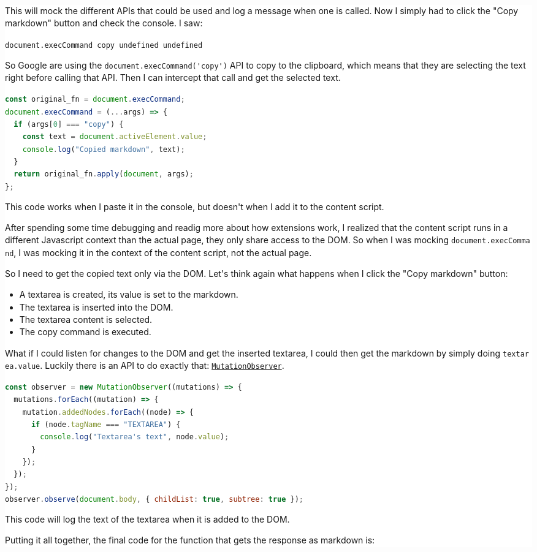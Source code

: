 This will mock the different APIs that could be used and log a message when one is called. Now I simply had to click the "Copy markdown" button and check the console. I saw:

```
document.execCommand copy undefined undefined
```

So Google are using the `document.execCommand('copy')` API to copy to the clipboard, which means that they are selecting the text right before calling that API. Then I can intercept that call and get the selected text.

```js
const original_fn = document.execCommand;
document.execCommand = (...args) => {
  if (args[0] === "copy") {
    const text = document.activeElement.value;
    console.log("Copied markdown", text);
  }
  return original_fn.apply(document, args);
};
```

This code works when I paste it in the console, but doesn't when I add it to the content script.

After spending some time debugging and readig more about how extensions work, I realized that the content script runs in a different Javascript context than the actual page, they only share access to the DOM. So when I was mocking `document.execCommand`, I was mocking it in the context of the content script, not the actual page.

So I need to get the copied text only via the DOM. Let's think again what happens when I click the "Copy markdown" button:

- A textarea is created, its value is set to the markdown.
- The textarea is inserted into the DOM.
- The textarea content is selected.
- The copy command is executed.

What if I could listen for changes to the DOM and get the inserted textarea, I could then get the markdown by simply doing `textarea.value`. Luckily there is an API to do exactly that: [`MutationObserver`](https://developer.mozilla.org/en-US/docs/Web/API/MutationObserver).

```js
const observer = new MutationObserver((mutations) => {
  mutations.forEach((mutation) => {
    mutation.addedNodes.forEach((node) => {
      if (node.tagName === "TEXTAREA") {
        console.log("Textarea's text", node.value);
      }
    });
  });
});
observer.observe(document.body, { childList: true, subtree: true });
```

This code will log the text of the textarea when it is added to the DOM.

Putting it all together, the final code for the function that gets the response as markdown is:
